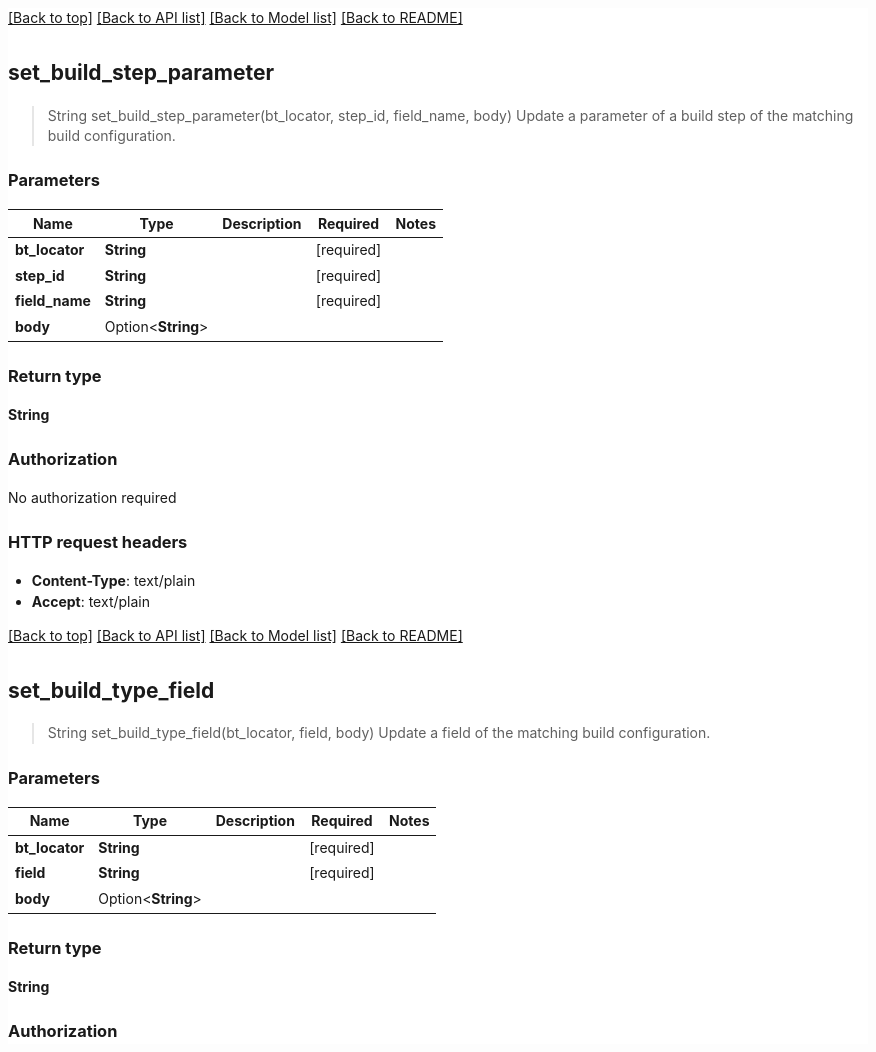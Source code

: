 [[Back to top]](#) [[Back to API list]](../README.md#documentation-for-api-endpoints) [[Back to Model list]](../README.md#documentation-for-models) [[Back to README]](../README.md)


## set_build_step_parameter

> String set_build_step_parameter(bt_locator, step_id, field_name, body)
Update a parameter of a build step of the matching build configuration.

### Parameters


Name | Type | Description  | Required | Notes
------------- | ------------- | ------------- | ------------- | -------------
**bt_locator** | **String** |  | [required] |
**step_id** | **String** |  | [required] |
**field_name** | **String** |  | [required] |
**body** | Option<**String**> |  |  |

### Return type

**String**

### Authorization

No authorization required

### HTTP request headers

- **Content-Type**: text/plain
- **Accept**: text/plain

[[Back to top]](#) [[Back to API list]](../README.md#documentation-for-api-endpoints) [[Back to Model list]](../README.md#documentation-for-models) [[Back to README]](../README.md)


## set_build_type_field

> String set_build_type_field(bt_locator, field, body)
Update a field of the matching build configuration.

### Parameters


Name | Type | Description  | Required | Notes
------------- | ------------- | ------------- | ------------- | -------------
**bt_locator** | **String** |  | [required] |
**field** | **String** |  | [required] |
**body** | Option<**String**> |  |  |

### Return type

**String**

### Authorization
